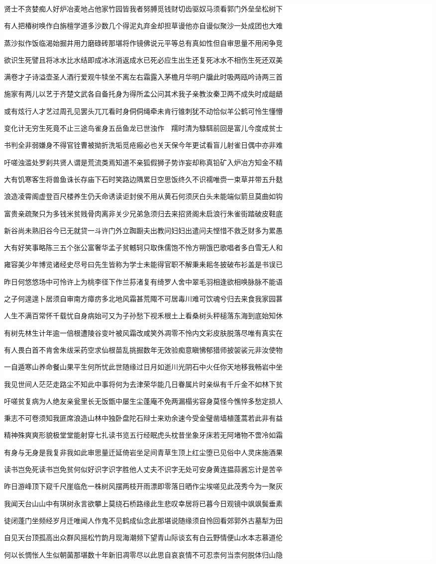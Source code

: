 贤士不贪婪痴人好炉冶麦地占他家竹园皆我者努膊觅钱财切齿驱奴马须看郭门外垒垒松树下

有人把椿树唤作白旃檀学道多沙数几个得泥丸弃金却担草谩他亦自谩似聚沙一处成团也大难

蒸沙拟作饭临渴始掘井用力磨碌砖那堪将作镜佛说元平等总有真如性但自审思量不用闲争竞

欲识生死譬且将冰水比水结即成冰冰消返成水已死必应生出生还复死冰水不相伤生死还双美

满卷才子诗溢壶圣人酒行爱观牛犊坐不离左右霜露入茅檐月华明户牖此时吸两瓯吟诗两三首

施家有两儿以艺于齐楚文武各自备托身为得所孟公问其术我子亲教汝秦卫两不成失时成龃龉

或有炫行人才艺过周孔见罢头兀兀看时身侗侗绳牵未肯行锥刺犹不动恰似羊公鹤可怜生懂懵

变化计无穷生死竟不止三途鸟雀身五岳鱼龙已世浊作　羺时清为騄駬前回是富儿今度成贫士

书判全非弱嫌身不得官铨曹被拗折洗垢觅疮瘢必也关天保今年更试看盲儿射雀日偶中亦非难

吁嗟浊滥处罗刹共贤人谓是荒流类焉知道不亲狐假狮子势诈妄却称真铅矿入炉冶方知金不精

大有饥寒客生将兽鱼诛长存庙下石时笑路边隅累日空思饭终久不识襦唯赍一束草并带五升麸

浪造凌霄阁虚登百尺楼养生仍夭命诱读讵封侯不用从黄石何须厌白头未能端似箭旦莫曲如钩

富贵亲疏聚只为多钱米贫贱骨肉离非关少兄弟急须归去来招贤阁未启浪行朱雀街踏破皮鞋底

新谷尚未熟旧谷今已无就贷一斗许门外立踟蹰夫出教问妇妇出遣问夫悭惜不救乏财多为累愚

大有好笑事略陈三五个张公富奢华孟子贫轗轲只取侏儒饱不怜方朔饿巴歌唱者多白雪无人和

雍容美少年博览诸经史尽号曰先生皆称为学士未能得官职不解秉耒耜冬披破布衫盖是书误已

昨日何悠悠场中可怜许上为桃李径下作兰荪渚复有绮罗人舍中翠毛羽相逢欲相唤脉脉不能语

之子何遑遑卜居须自审南方瘴疠多北地风霜甚荒陬不可居毒川难可饮魂兮归去来食我家园葚

人生不满百常怀千载忧自身病始可又为子孙愁下视禾根土上看桑树头秤槌落东海到底始知休

有树先林生计年逾一倍根遭陵谷变叶被风霜改咸笑外凋零不怜内文彩皮肤脱落尽唯有真实在

有人畏白首不肯舍朱绂采药空求仙根苗乱挑掘数年无效验痴意瞋怫郁猎师披袈裟元非汝使物

一自遁寒山养命餐山果平生何所忧此世随缘过日月如逝川光阴石中火任你天地移我畅岩中坐

我见世间人茫茫走路尘不知此中事将何为去津荣华能几日眷属片时亲纵有千斤金不如林下贫

吁嗟贫复病为人绝友亲瓮里长无饭甑中屡生尘蓬庵不免两漏榻劣容身莫怪今憔悴多愁定损人

秉志不可卷须知我匪席浪造山林中独卧盘陀石辩士来劝余速今受金璧凿墙植蓬蒿若此非有益

精神殊爽爽形貌极堂堂能射穿七扎读书览五行经眠虎头枕昔坐象牙床若无阿堵物不啻冷如霜

有身与无身是我复非我如此审思量迁延倚岩坐足间青草生顶上红尘堕已见俗中人灵床施酒果

读书岂免死读书岂免贫何似好识字识字胜他人丈夫不识字无处可安身黄连揾蒜酱忘计是苦辛

昨日游峰顶下窥千尺崖临危一株树风摆两枝开雨漂即零落日晒作尘埃嗟见此茂秀今为一聚灰

我闻天台山山中有琪树永言欲攀上莫绕石桥路缘此生悲叹幸居将已暮今日观镜中飒飒鬓垂素

徒闭蓬门坐频经岁月迁唯闻人作鬼不见鹤成仙念此那堪说随缘须自怜回看郊郭外古墓犁为田

自见天台顶孤高出众群风摇松竹韵月现海潮频下望青山际谈玄有白云野情便山水本志慕道伦

何以长惆怅人生似朝菌那堪数十年新旧凋零尽以此思自哀哀情不可忍柰何当柰何脱体归山隐
